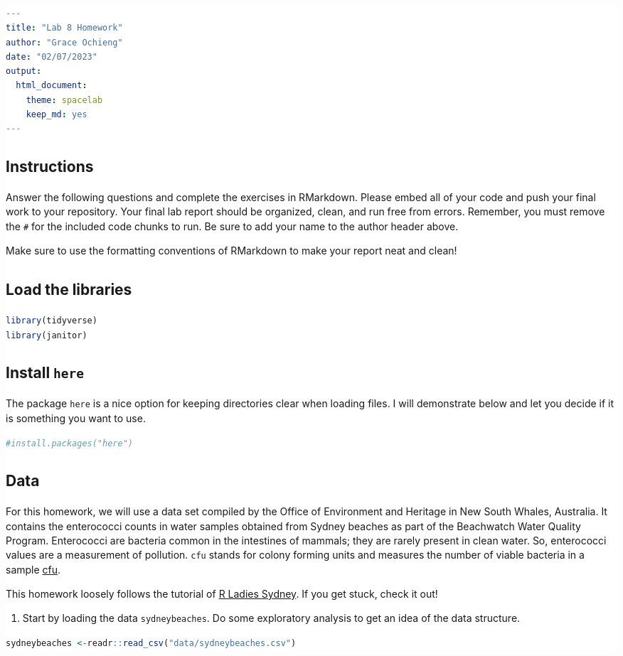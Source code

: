 ```yaml
---
title: "Lab 8 Homework"
author: "Grace Ochieng"
date: "02/07/2023"
output:
  html_document: 
    theme: spacelab
    keep_md: yes
---
```




## Instructions
Answer the following questions and complete the exercises in RMarkdown. Please embed all of your code and push your final work to your repository. Your final lab report should be organized, clean, and run free from errors. Remember, you must remove the `#` for the included code chunks to run. Be sure to add your name to the author header above.  

Make sure to use the formatting conventions of RMarkdown to make your report neat and clean!  

## Load the libraries

```r
library(tidyverse)
library(janitor)
```

## Install `here`
The package `here` is a nice option for keeping directories clear when loading files. I will demonstrate below and let you decide if it is something you want to use.  

```r
#install.packages("here")
```

## Data
For this homework, we will use a data set compiled by the Office of Environment and Heritage in New South Whales, Australia. It contains the enterococci counts in water samples obtained from Sydney beaches as part of the Beachwatch Water Quality Program. Enterococci are bacteria common in the intestines of mammals; they are rarely present in clean water. So, enterococci values are a measurement of pollution. `cfu` stands for colony forming units and measures the number of viable bacteria in a sample [cfu](https://en.wikipedia.org/wiki/Colony-forming_unit).   

This homework loosely follows the tutorial of [R Ladies Sydney](https://rladiessydney.org/). If you get stuck, check it out!  

1. Start by loading the data `sydneybeaches`. Do some exploratory analysis to get an idea of the data structure.


```r
sydneybeaches <-readr::read_csv("data/sydneybeaches.csv")
```
